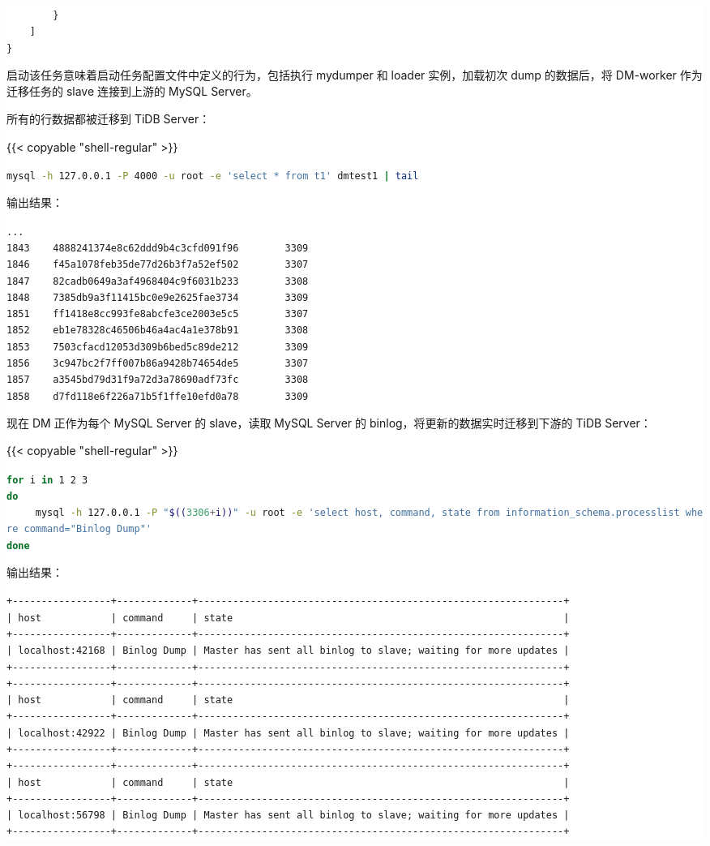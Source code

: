 ```
        }
    ]
}
```

启动该任务意味着启动任务配置文件中定义的行为，包括执行 mydumper 和 loader 实例，加载初次 dump 的数据后，将 DM-worker 作为迁移任务的 slave 连接到上游的 MySQL Server。

所有的行数据都被迁移到 TiDB Server：

{{< copyable "shell-regular" >}}

```bash
mysql -h 127.0.0.1 -P 4000 -u root -e 'select * from t1' dmtest1 | tail
```

输出结果：

```
...
1843    4888241374e8c62ddd9b4c3cfd091f96        3309
1846    f45a1078feb35de77d26b3f7a52ef502        3307
1847    82cadb0649a3af4968404c9f6031b233        3308
1848    7385db9a3f11415bc0e9e2625fae3734        3309
1851    ff1418e8cc993fe8abcfe3ce2003e5c5        3307
1852    eb1e78328c46506b46a4ac4a1e378b91        3308
1853    7503cfacd12053d309b6bed5c89de212        3309
1856    3c947bc2f7ff007b86a9428b74654de5        3307
1857    a3545bd79d31f9a72d3a78690adf73fc        3308
1858    d7fd118e6f226a71b5f1ffe10efd0a78        3309
```

现在 DM 正作为每个 MySQL Server 的 slave，读取 MySQL Server 的 binlog，将更新的数据实时迁移到下游的 TiDB Server：

{{< copyable "shell-regular" >}}

```bash
for i in 1 2 3
do
     mysql -h 127.0.0.1 -P "$((3306+i))" -u root -e 'select host, command, state from information_schema.processlist where command="Binlog Dump"'
done
```

输出结果：

```
+-----------------+-------------+---------------------------------------------------------------+
| host            | command     | state                                                         |
+-----------------+-------------+---------------------------------------------------------------+
| localhost:42168 | Binlog Dump | Master has sent all binlog to slave; waiting for more updates |
+-----------------+-------------+---------------------------------------------------------------+
+-----------------+-------------+---------------------------------------------------------------+
| host            | command     | state                                                         |
+-----------------+-------------+---------------------------------------------------------------+
| localhost:42922 | Binlog Dump | Master has sent all binlog to slave; waiting for more updates |
+-----------------+-------------+---------------------------------------------------------------+
+-----------------+-------------+---------------------------------------------------------------+
| host            | command     | state                                                         |
+-----------------+-------------+---------------------------------------------------------------+
| localhost:56798 | Binlog Dump | Master has sent all binlog to slave; waiting for more updates |
+-----------------+-------------+---------------------------------------------------------------+
```
